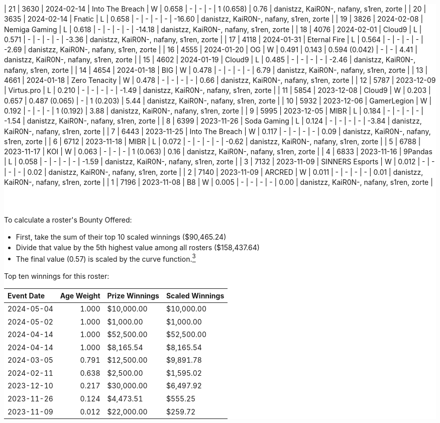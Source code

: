 |           21 |     3630 | 2024-02-14 | Into The Breach          | W   | 0.658      | -            | -                | -                | 1 (0.658) |     0.76 | danistzz, KaiR0N-, nafany, s1ren, zorte |
|           20 |     3635 | 2024-02-14 | Fnatic                   | L   | 0.658      | -            | -                | -                | -         |   -16.60 | danistzz, KaiR0N-, nafany, s1ren, zorte |
|           19 |     3826 | 2024-02-08 | Nemiga Gaming            | L   | 0.618      | -            | -                | -                | -         |   -14.18 | danistzz, KaiR0N-, nafany, s1ren, zorte |
|           18 |     4076 | 2024-02-01 | Cloud9                   | L   | 0.571      | -            | -                | -                | -         |    -3.36 | danistzz, KaiR0N-, nafany, s1ren, zorte |
|           17 |     4118 | 2024-01-31 | Eternal Fire             | L   | 0.564      | -            | -                | -                | -         |    -2.69 | danistzz, KaiR0N-, nafany, s1ren, zorte |
|           16 |     4555 | 2024-01-20 | OG                       | W   | 0.491      | 0.143        | 0.594 (0.042)    | -                | -         |     4.41 | danistzz, KaiR0N-, nafany, s1ren, zorte |
|           15 |     4602 | 2024-01-19 | Cloud9                   | L   | 0.485      | -            | -                | -                | -         |    -2.46 | danistzz, KaiR0N-, nafany, s1ren, zorte |
|           14 |     4654 | 2024-01-18 | BIG                      | W   | 0.478      | -            | -                | -                | -         |     6.79 | danistzz, KaiR0N-, nafany, s1ren, zorte |
|           13 |     4661 | 2024-01-18 | Zero Tenacity            | W   | 0.478      | -            | -                | -                | -         |     0.66 | danistzz, KaiR0N-, nafany, s1ren, zorte |
|           12 |     5787 | 2023-12-09 | Virtus.pro               | L   | 0.210      | -            | -                | -                | -         |    -1.49 | danistzz, KaiR0N-, nafany, s1ren, zorte |
|           11 |     5854 | 2023-12-08 | Cloud9                   | W   | 0.203      | 0.657        | 0.487 (0.065)    | -                | 1 (0.203) |     5.44 | danistzz, KaiR0N-, nafany, s1ren, zorte |
|           10 |     5932 | 2023-12-06 | GamerLegion              | W   | 0.192      | -            | -                | -                | 1 (0.192) |     3.88 | danistzz, KaiR0N-, nafany, s1ren, zorte |
|            9 |     5995 | 2023-12-05 | MIBR                     | L   | 0.184      | -            | -                | -                | -         |    -1.54 | danistzz, KaiR0N-, nafany, s1ren, zorte |
|            8 |     6399 | 2023-11-26 | Soda Gaming              | L   | 0.124      | -            | -                | -                | -         |    -3.84 | danistzz, KaiR0N-, nafany, s1ren, zorte |
|            7 |     6443 | 2023-11-25 | Into The Breach          | W   | 0.117      | -            | -                | -                | -         |     0.09 | danistzz, KaiR0N-, nafany, s1ren, zorte |
|            6 |     6712 | 2023-11-18 | MIBR                     | L   | 0.072      | -            | -                | -                | -         |    -0.62 | danistzz, KaiR0N-, nafany, s1ren, zorte |
|            5 |     6788 | 2023-11-17 | KOI                      | W   | 0.063      | -            | -                | -                | 1 (0.063) |     0.16 | danistzz, KaiR0N-, nafany, s1ren, zorte |
|            4 |     6833 | 2023-11-16 | 9Pandas                  | L   | 0.058      | -            | -                | -                | -         |    -1.59 | danistzz, KaiR0N-, nafany, s1ren, zorte |
|            3 |     7132 | 2023-11-09 | SINNERS Esports          | W   | 0.012      | -            | -                | -                | -         |     0.02 | danistzz, KaiR0N-, nafany, s1ren, zorte |
|            2 |     7140 | 2023-11-09 | ARCRED                   | W   | 0.011      | -            | -                | -                | -         |     0.01 | danistzz, KaiR0N-, nafany, s1ren, zorte |
|            1 |     7196 | 2023-11-08 | B8                       | W   | 0.005      | -            | -                | -                | -         |     0.00 | danistzz, KaiR0N-, nafany, s1ren, zorte |

<br />
<span id="table2"></span><br />
To calculate a roster's Bounty Offered:<br />

- First, take the sum of their top 10 scaled winnings ($90,465.24)
- Divide that value by the 5th highest value among all rosters ($158,437.64)
- The final value (0.57) is scaled by the curve function.[<sup>3</sup>](#curveFunction)

Top ten winnings for this roster:<br />

| Event Date | Age Weight | Prize Winnings | Scaled Winnings |
| :- | -: | :- | :- |
| 2024-05-04 |      1.000 | $10,000.00     | $10,000.00      |
| 2024-05-02 |      1.000 | $1,000.00      | $1,000.00       |
| 2024-04-14 |      1.000 | $52,500.00     | $52,500.00      |
| 2024-04-14 |      1.000 | $8,165.54      | $8,165.54       |
| 2024-03-05 |      0.791 | $12,500.00     | $9,891.78       |
| 2024-02-11 |      0.638 | $2,500.00      | $1,595.02       |
| 2023-12-10 |      0.217 | $30,000.00     | $6,497.92       |
| 2023-11-26 |      0.124 | $4,473.51      | $555.25         |
| 2023-11-09 |      0.012 | $22,000.00     | $259.72         |